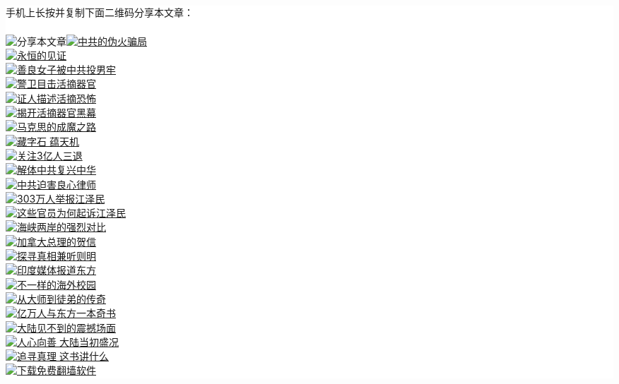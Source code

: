 ####
手机上长按并复制下面二维码分享本文章：<br><br><img src="http://www.hehaibao.com/qr/index.php?m=1&e=L&p=10&t=&d=https://github.com/clbjqp2826/djy/blob/master/gb/15/5/2/n4425653.md%231" title="分享本文章"></td><td VALIGN=TOP><a href="https://github.com/clbjqp2826/djy/blob/master/gb/16/1/21/n4622075.md?dfh#1" target="_blank"><img src="https://raw.githubusercontent.com/clbjqp2826/djy/master/gb/300/wei-f1.jpg" title="中共的伪火骗局"  alt="中共的伪火骗局"></a><br><a href="https://github.com/clbjqp2826/yh/blob/master/README.md?dfh#1" target="_blank"><img src="https://raw.githubusercontent.com/clbjqp2826/djy/master/gb/300/yong-h.jpg" title="永恒的见证"  alt="永恒的见证"></a><br><a href="https://github.com/clbjqp2826/djy/blob/master/gb/13/9/29/n3974789.md?dfh#1" target="_blank"><img src="https://raw.githubusercontent.com/clbjqp2826/djy/master/gb/300/shang-lnz.jpg" title="善良女子被中共投男牢"  alt="善良女子被中共投男牢"></a><br><a href="https://github.com/clbjqp2826/djy/blob/master/gb/16/3/16/n4663449.md?dfh#1" target="_blank"><img src="https://raw.githubusercontent.com/clbjqp2826/djy/master/gb/300/huo-z3.jpg" title="警卫目击活摘器官"  alt="警卫目击活摘器官"></a><br><a href="https://github.com/clbjqp2826/djy/blob/master/gb/16/8/7/n8177641.md?dfh#1" target="_blank"><img src="https://raw.githubusercontent.com/clbjqp2826/djy/master/gb/300/huo-z4.jpg" title="证人描述活摘恐怖"  alt="证人描述活摘恐怖"></a><br><a href="https://github.com/clbjqp2826/djy/blob/master/gb/10/4/19/n2881569.md?dfh#1" target="_blank"><img src="https://raw.githubusercontent.com/clbjqp2826/djy/master/gb/300/huo-z1.jpg" title="揭开活摘器官黑幕"  alt="揭开活摘器官黑幕"></a><br><a href="https://github.com/clbjqp2826/djy/blob/master/gb/10/11/7/n3077476.md?dfh#1" target="_blank"><img src="https://raw.githubusercontent.com/clbjqp2826/djy/master/gb/300/ma-ks.jpg" title="马克思的成魔之路"  alt="马克思的成魔之路"></a><br><a href="https://github.com/clbjqp2826/djy/blob/master/gb/14/6/9/n4173977.md?dfh#1" target="_blank"><img src="https://raw.githubusercontent.com/clbjqp2826/djy/master/gb/300/chang-zs.jpg" title="藏字石 蕴天机"  alt="藏字石 蕴天机"></a><br><a href="https://github.com/clbjqp2826/djy/blob/master/gb/18/5/10/n10381511.md?dfh#1" target="_blank"><img src="https://raw.githubusercontent.com/clbjqp2826/djy/master/gb/300/st1.jpg" title="关注3亿人三退"  alt="关注3亿人三退"></a><br><a href="https://github.com/clbjqp2826/djy/blob/master/gb/18/3/21/n10237682.md?dfh#1" target="_blank"><img src="https://raw.githubusercontent.com/clbjqp2826/djy/master/gb/300/jie-t.jpg" title="解体中共复兴中华"  alt="解体中共复兴中华"></a><br><a href="https://github.com/clbjqp2826/djy/blob/master/gb/9/2/9/n2422991.md?dfh#1" target="_blank"><img src="https://raw.githubusercontent.com/clbjqp2826/djy/master/gb/300/gao-zs.jpg" title="中共迫害良心律师"  alt="中共迫害良心律师"></a><br><a href="https://github.com/clbjqp2826/djy/blob/master/gb/18/12/9/n10900044.md?dfh#1" target="_blank"><img src="https://raw.githubusercontent.com/clbjqp2826/djy/master/gb/300/sj1.jpg" title="303万人举报江泽民"  alt="303万人举报江泽民"></a><br><a href="https://github.com/clbjqp2826/djy/blob/master/gb/18/8/28/n10672014.md?dfh#1" target="_blank"><img src="https://raw.githubusercontent.com/clbjqp2826/djy/master/gb/300/sj2.jpg" title="这些官员为何起诉江泽民"  alt="这些官员为何起诉江泽民"></a><br><a href="https://github.com/clbjqp2826/djy/blob/master/gb/8/12/18/n2367165.md?dfh#1" target="_blank"><img src="https://raw.githubusercontent.com/clbjqp2826/djy/master/gb/300/liangan.jpg" title="海峡两岸的强烈对比"  alt="海峡两岸的强烈对比"></a><br><a href="https://github.com/clbjqp2826/djy/blob/master/gb/15/5/5/n4427238.md?dfh#1" target="_blank"><img src="https://raw.githubusercontent.com/clbjqp2826/djy/master/gb/300/jia-ndzl.jpg" title="加拿大总理的贺信"  alt="加拿大总理的贺信"></a><br>
<a href="https://github.com/clbjqp2826/djy/blob/master/gb/11/6/17/n3289382.md?dfh#1" target="_blank"><img src="https://raw.githubusercontent.com/clbjqp2826/djy/master/gb/300/xiao-wd.jpg" title="探寻真相兼听则明"  alt="探寻真相兼听则明"></a><br><a href="https://github.com/clbjqp2826/djy/blob/master/gb/18/10/27/n10812623.md?dfh#1" target="_blank"><img src="https://raw.githubusercontent.com/clbjqp2826/djy/master/gb/300/yindu.jpg" title="印度媒体报道东方"  alt="印度媒体报道东方"></a><br><a href="https://github.com/clbjqp2826/djy/blob/master/gb/18/6/9/n10469652.md?dfh#1" target="_blank"><img src="https://raw.githubusercontent.com/clbjqp2826/djy/master/gb/300/xie-j.jpg" title="不一样的海外校园"  alt="不一样的海外校园"></a><br><a href="https://github.com/clbjqp2826/djy/blob/master/gb/7/4/5/n1669415.md?dfh#1" target="_blank"><img src="https://raw.githubusercontent.com/clbjqp2826/djy/master/gb/300/li-up.jpg" title="从大师到徒弟的传奇"  alt="从大师到徒弟的传奇"></a><br><a href="https://github.com/clbjqp2826/djy/blob/master/gb/17/5/26/n9191512.md?dfh#1" target="_blank"><img src="https://raw.githubusercontent.com/clbjqp2826/djy/master/gb/300/zfl2.jpg" title="亿万人与东方一本奇书"  alt="亿万人与东方一本奇书"></a><br><a href="https://github.com/clbjqp2826/djy/blob/master/gb/13/11/27/n4020290.md?dfh#1" target="_blank"><img src="https://raw.githubusercontent.com/clbjqp2826/djy/master/gb/300/zhen-h.jpg" title="大陆见不到的震撼场面"  alt="大陆见不到的震撼场面"></a><br><a href="https://github.com/clbjqp2826/djy/blob/master/gb/15/7/17/n4482910.md?dfh#1" target="_blank"><img src="https://raw.githubusercontent.com/clbjqp2826/djy/master/gb/300/dalu-sk.jpg" title="人心向善 大陆当初盛况"  alt="人心向善 大陆当初盛况"></a><br><a href="https://github.com/clbjqp2826/djy/blob/master/gb/9/10/15/n2689419.md?dfh#1" target="_blank"><img src="https://raw.githubusercontent.com/clbjqp2826/djy/master/gb/300/zfl1.jpg" title="追寻真理 这书讲什么"  alt="追寻真理 这书讲什么"></a><br><a href="https://github.com/clbjqp2826/www/blob/master/README.md?dfh#1" target="_blank"><img src="https://raw.githubusercontent.com/clbjqp2826/djy/master/gb/300/fq1.jpg" title="下载免费翻墙软件"  alt="下载免费翻墙软件"></a><br></td></tr></table>
